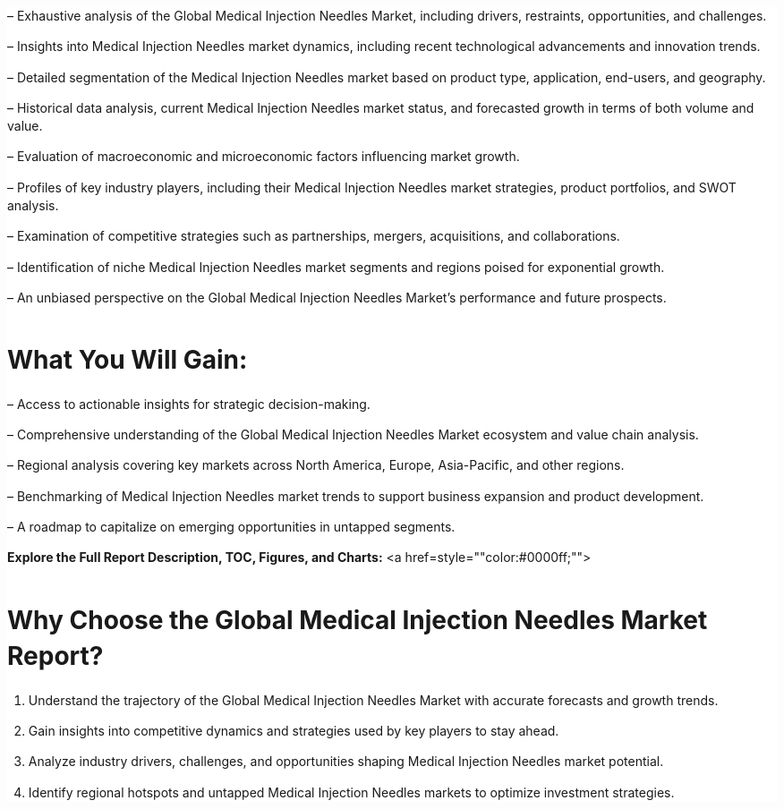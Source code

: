 – Exhaustive analysis of the Global Medical Injection Needles Market, including drivers, restraints, opportunities, and challenges.

– Insights into Medical Injection Needles market dynamics, including recent technological advancements and innovation trends.

– Detailed segmentation of the Medical Injection Needles market based on product type, application, end-users, and geography.

– Historical data analysis, current Medical Injection Needles market status, and forecasted growth in terms of both volume and value.

– Evaluation of macroeconomic and microeconomic factors influencing market growth.

– Profiles of key industry players, including their Medical Injection Needles market strategies, product portfolios, and SWOT analysis.

– Examination of competitive strategies such as partnerships, mergers, acquisitions, and collaborations.

– Identification of niche Medical Injection Needles market segments and regions poised for exponential growth.

– An unbiased perspective on the Global Medical Injection Needles Market’s performance and future prospects.

# <strong>What You Will Gain:</strong>

– Access to actionable insights for strategic decision-making.

– Comprehensive understanding of the Global Medical Injection Needles Market ecosystem and value chain analysis.

– Regional analysis covering key markets across North America, Europe, Asia-Pacific, and other regions.

– Benchmarking of Medical Injection Needles market trends to support business expansion and product development.

– A roadmap to capitalize on emerging opportunities in untapped segments.

<strong>Explore the Full Report Description, TOC, Figures, and Charts:</strong>
<a href=style=""color:#0000ff;""></a>

# <strong>Why Choose the Global Medical Injection Needles Market Report?</strong>

1. Understand the trajectory of the Global Medical Injection Needles Market with accurate forecasts and growth trends.

2. Gain insights into competitive dynamics and strategies used by key players to stay ahead.

3. Analyze industry drivers, challenges, and opportunities shaping Medical Injection Needles market potential.

4. Identify regional hotspots and untapped Medical Injection Needles markets to optimize investment strategies.
